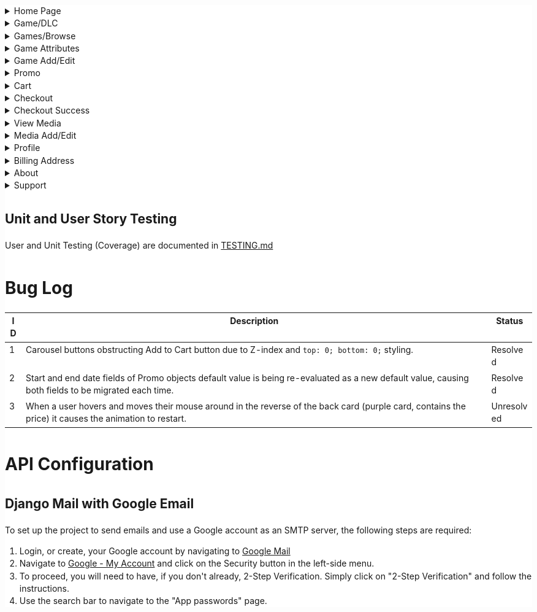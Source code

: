 <details><summary>Home Page</summary></details>

<details><summary>Game/DLC</summary></details>

<details><summary>Games/Browse</summary></details>

<details><summary>Game Attributes</summary></details>

<details><summary>Game Add/Edit</summary></details>

<details><summary>Promo</summary></details>

<details><summary>Cart</summary></details>

<details><summary>Checkout</summary></details>

<details><summary>Checkout Success</summary></details>

<details><summary>View Media</summary></details>

<details><summary>Media Add/Edit</summary></details>

<details><summary>Profile</summary></details>

<details><summary>Billing Address</summary></details>

<details><summary>About</summary></details>

<details><summary>Support</summary></details>

## Unit and User Story Testing

User and Unit Testing (Coverage) are documented in [TESTING.md](TESTING.md)

# Bug Log
| ID | Description | Status |
|---|---|---|
| 1 | Carousel buttons obstructing Add to Cart button due to Z-index and `top: 0; bottom: 0;` styling. | Resolved |
| 2 | Start and end date fields of Promo objects default value is being re-evaluated as a new default value, causing both fields to be migrated each time. | Resolved |
| 3 | When a user hovers and moves their mouse around in the reverse of the back card (purple card, contains the price) it causes the animation to restart. | Unresolved |

# API Configuration

## Django Mail with Google Email

To set up the project to send emails and use a Google account as an SMTP server, the following steps are required:

1. Login, or create, your Google account by navigating to [Google Mail](https://www.gmail.com/)
2. Navigate to [Google - My Account](https://myaccount.google.com/) and click on the Security button in the left-side menu.
3. To proceed, you will need to have, if you don't already, 2-Step Verification. Simply click on "2-Step Verification" and follow the instructions.
4. Use the search bar to navigate to the "App passwords" page.
